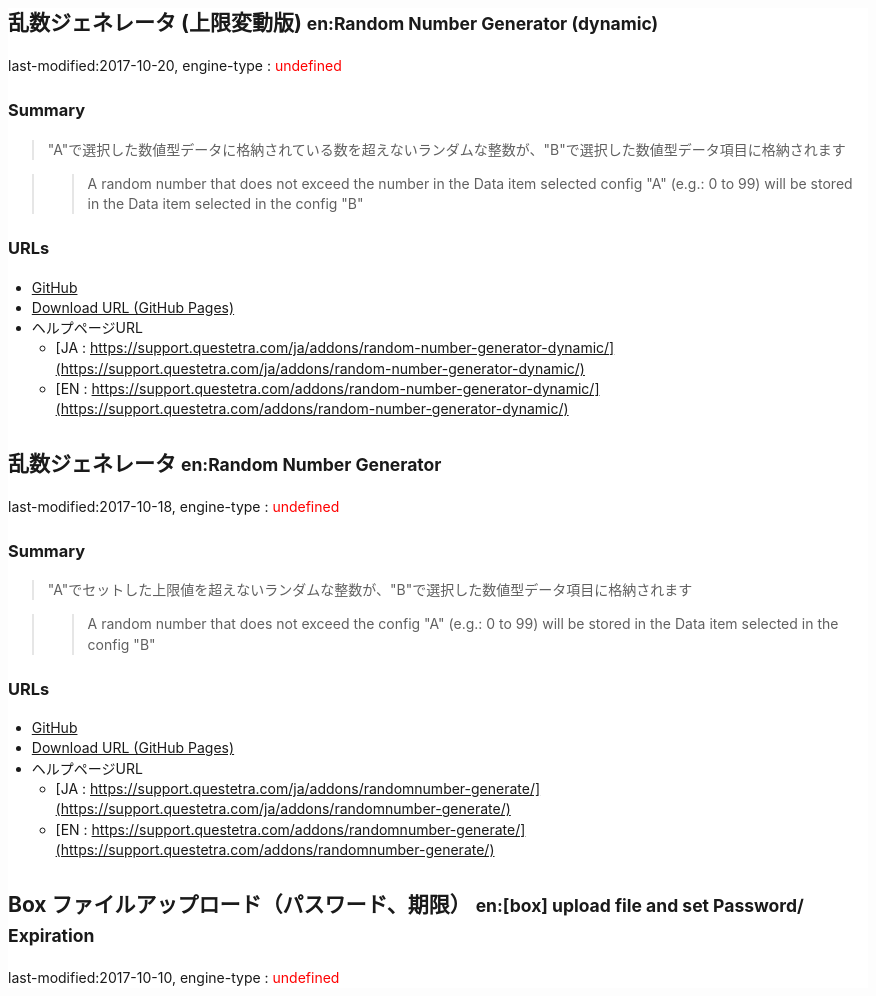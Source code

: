 ## 乱数ジェネレータ (上限変動版) <small>en:Random Number Generator (dynamic)</small>

last-modified:2017-10-20, engine-type : <font color="Red">undefined</font>

### Summary

> "A"で選択した数値型データに格納されている数を超えないランダムな整数が、"B"で選択した数値型データ項目に格納されます

>> A random number that does not exceed the number in the Data item selected config "A" (e.g.: 0 to 99) will be stored in the Data item selected in the config "B"


### URLs

- [GitHub](https://github.com/Questetra/addon/blob/master/service-task/RandomNumber-GenerateDynamic.xml)
- [Download URL (GitHub Pages)](https://questetra.github.io/addon/service-task/RandomNumber-GenerateDynamic.xml)
- ヘルプページURL
    - [JA : https://support.questetra.com/ja/addons/random-number-generator-dynamic/](https://support.questetra.com/ja/addons/random-number-generator-dynamic/)
    - [EN : https://support.questetra.com/addons/random-number-generator-dynamic/](https://support.questetra.com/addons/random-number-generator-dynamic/)

## 乱数ジェネレータ <small>en:Random Number Generator</small>

last-modified:2017-10-18, engine-type : <font color="Red">undefined</font>

### Summary

> "A"でセットした上限値を超えないランダムな整数が、"B"で選択した数値型データ項目に格納されます

>> A random number that does not exceed the config "A" (e.g.: 0 to 99) will be stored in the Data item selected in the config "B"


### URLs

- [GitHub](https://github.com/Questetra/addon/blob/master/service-task/RandomNumber-Generate.xml)
- [Download URL (GitHub Pages)](https://questetra.github.io/addon/service-task/RandomNumber-Generate.xml)
- ヘルプページURL
    - [JA : https://support.questetra.com/ja/addons/randomnumber-generate/](https://support.questetra.com/ja/addons/randomnumber-generate/)
    - [EN : https://support.questetra.com/addons/randomnumber-generate/](https://support.questetra.com/addons/randomnumber-generate/)

## Box ファイルアップロード（パスワード、期限） <small>en:[box] upload file and set Password/ Expiration</small>

last-modified:2017-10-10, engine-type : <font color="Red">undefined</font>
